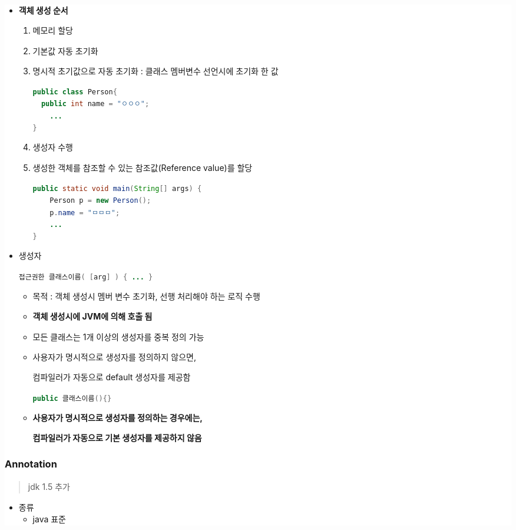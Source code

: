   

 - **객체 생성 순서**

   1. 메모리 할당

   2. 기본값 자동 초기화

   3. 명시적 초기값으로 자동 초기화 : 클래스 멤버변수 선언시에 초기화 한 값

      ``` java
      public class Person{
      	public int name = "ㅇㅇㅇ";
          ...
      }
      ```

   4. 생성자 수행

   5. 생성한 객체를 참조할 수 있는 참조값(Reference value)를 할당

      ``` java
      public static void main(String[] args) {
          Person p = new Person();
          p.name = "ㅁㅁㅁ";
          ...
      }
      ```



- 생성자

  ``` java
  접근권한 클래스이름( [arg] ) { ... }
  ```

  - 목적 : 객체 생성시 멤버 변수 초기화, 선행 처리해야 하는 로직 수행

  - **객체 생성시에 JVM에 의해 호출 됨**

  - 모든 클래스는 1개 이상의 생성자를 중복 정의 가능

  - 사용자가 명시적으로 생성자를 정의하지 않으면,

    컴파일러가 자동으로 default 생성자를 제공함

    ``` java
    public 클래스이름(){}
    ```

  - **사용자가 명시적으로 생성자를 정의하는 경우에는,**

    **컴파일러가 자동으로 기본 생성자를 제공하지 않음**

    

### Annotation

> jdk 1.5 추가

- 종류
  - java 표준
